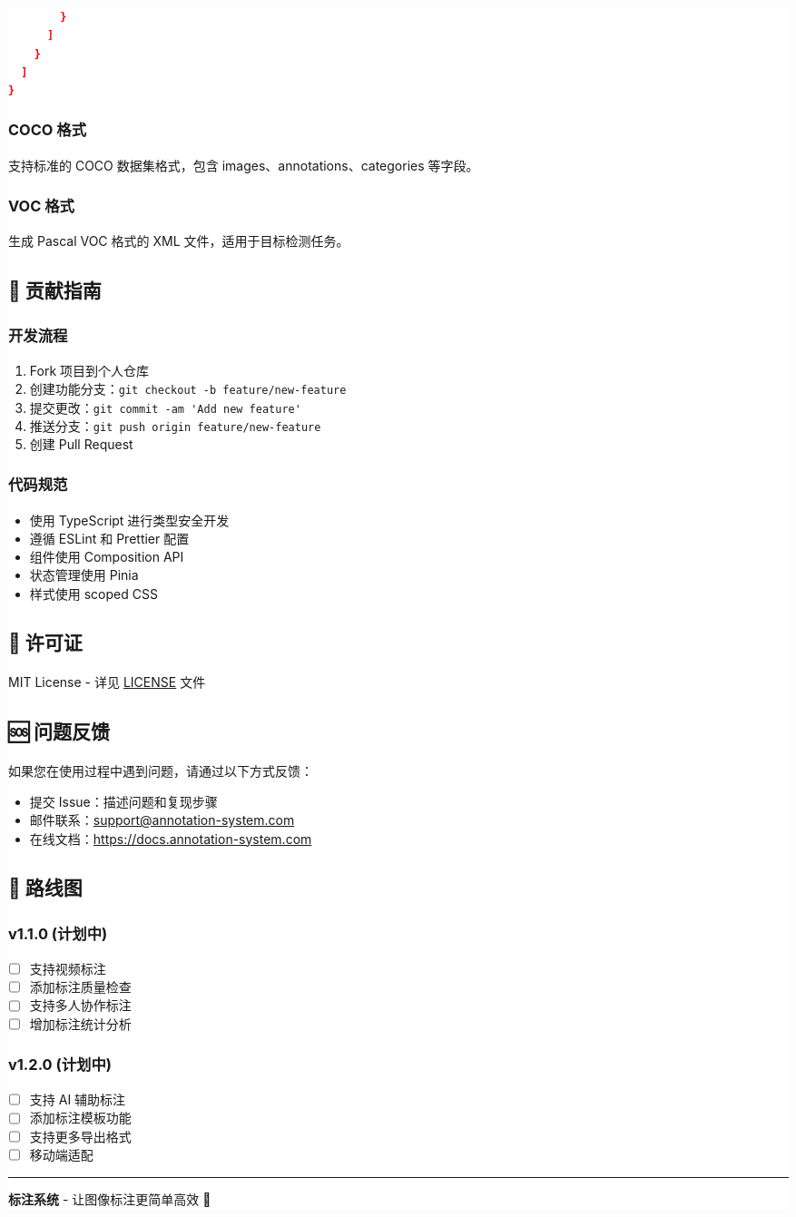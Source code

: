 ```json
        }
      ]
    }
  ]
}
```

### COCO 格式
支持标准的 COCO 数据集格式，包含 images、annotations、categories 等字段。

### VOC 格式
生成 Pascal VOC 格式的 XML 文件，适用于目标检测任务。

## 🤝 贡献指南

### 开发流程
1. Fork 项目到个人仓库
2. 创建功能分支：`git checkout -b feature/new-feature`
3. 提交更改：`git commit -am 'Add new feature'`
4. 推送分支：`git push origin feature/new-feature`
5. 创建 Pull Request

### 代码规范
- 使用 TypeScript 进行类型安全开发
- 遵循 ESLint 和 Prettier 配置
- 组件使用 Composition API
- 状态管理使用 Pinia
- 样式使用 scoped CSS

## 📄 许可证

MIT License - 详见 [LICENSE](LICENSE) 文件

## 🆘 问题反馈

如果您在使用过程中遇到问题，请通过以下方式反馈：

- 提交 Issue：描述问题和复现步骤
- 邮件联系：support@annotation-system.com
- 在线文档：https://docs.annotation-system.com

## 🔮 路线图

### v1.1.0 (计划中)
- [ ] 支持视频标注
- [ ] 添加标注质量检查
- [ ] 支持多人协作标注
- [ ] 增加标注统计分析

### v1.2.0 (计划中)
- [ ] 支持 AI 辅助标注
- [ ] 添加标注模板功能
- [ ] 支持更多导出格式
- [ ] 移动端适配

---

**标注系统** - 让图像标注更简单高效 🎯